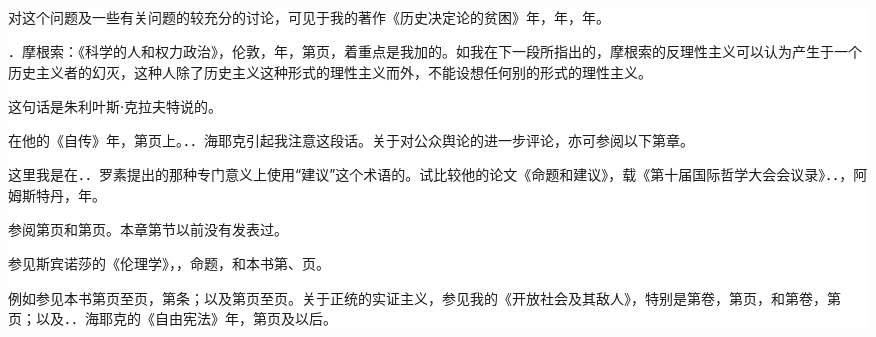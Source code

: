 

对这个问题及一些有关问题的较充分的讨论，可见于我的著作《历史决定论的贫困》年，年，年。



．摩根索：《科学的人和权力政治》，伦敦，年，第页，着重点是我加的。如我在下一段所指出的，摩根索的反理性主义可以认为产生于一个历史主义者的幻灭，这种人除了历史主义这种形式的理性主义而外，不能设想任何别的形式的理性主义。



这句话是朱利叶斯·克拉夫特说的。



在他的《自传》年，第页上。．．海耶克引起我注意这段话。关于对公众舆论的进一步评论，亦可参阅以下第章。



这里我是在．．罗素提出的那种专门意义上使用“建议”这个术语的。试比较他的论文《命题和建议》，载《第十届国际哲学大会会议录》．．，阿姆斯特丹，年。



参阅第页和第页。本章第节以前没有发表过。



参见斯宾诺莎的《伦理学》，，命题，和本书第、页。



例如参见本书第页至页，第条；以及第页至页。关于正统的实证主义，参见我的《开放社会及其敌人》，特别是第卷，第页，和第卷，第页；以及．．海耶克的《自由宪法》年，第页及以后。



